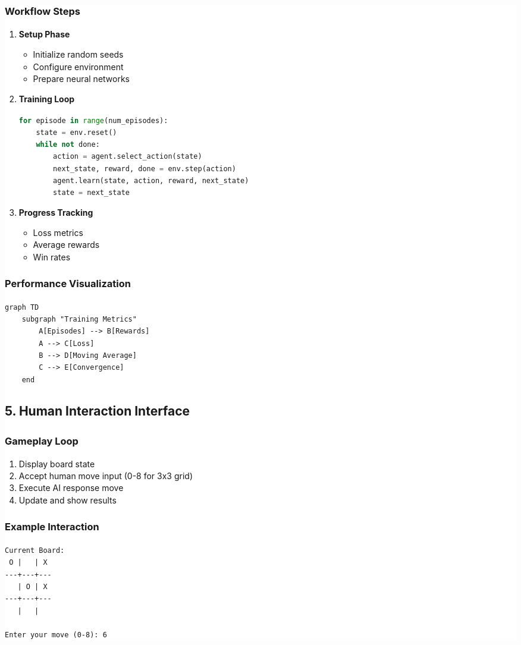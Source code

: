 ### Workflow Steps

1. **Setup Phase**
   - Initialize random seeds
   - Configure environment
   - Prepare neural networks
   
2. **Training Loop**
   ```python
   for episode in range(num_episodes):
       state = env.reset()
       while not done:
           action = agent.select_action(state)
           next_state, reward, done = env.step(action)
           agent.learn(state, action, reward, next_state)
           state = next_state
   ```

3. **Progress Tracking**
   - Loss metrics
   - Average rewards
   - Win rates

### Performance Visualization

```mermaid
graph TD
    subgraph "Training Metrics"
        A[Episodes] --> B[Rewards]
        A --> C[Loss]
        B --> D[Moving Average]
        C --> E[Convergence]
    end
```

## 5. Human Interaction Interface

### Gameplay Loop

1. Display board state
2. Accept human move input (0-8 for 3x3 grid)
3. Execute AI response move
4. Update and show results

### Example Interaction

```
Current Board:
 O |   | X 
---+---+---
   | O | X 
---+---+---
   |   |   

Enter your move (0-8): 6
```
